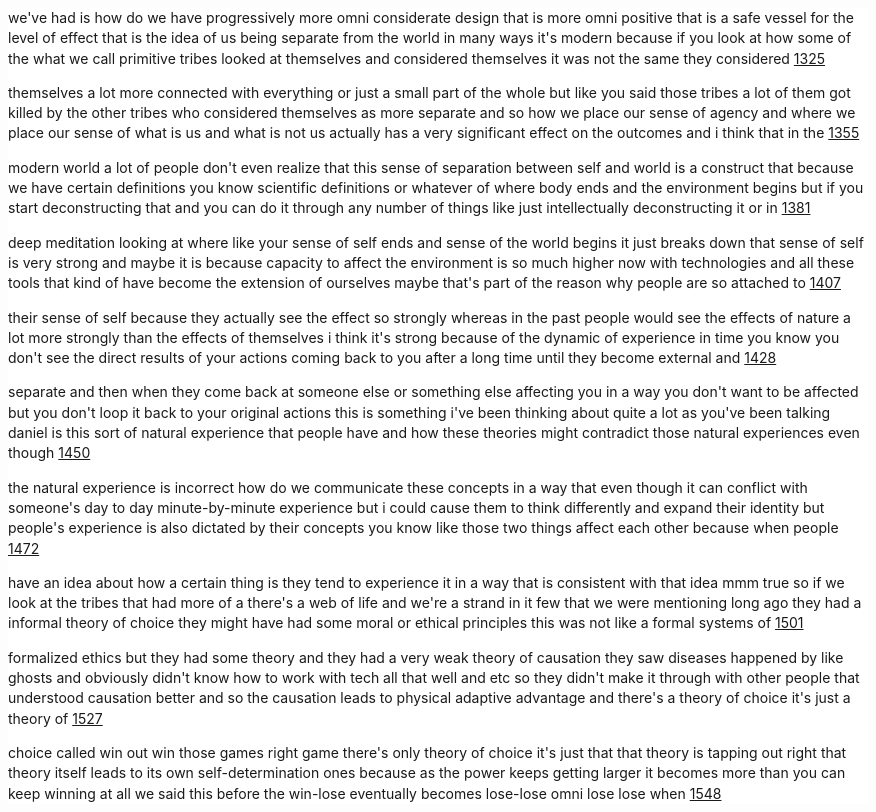 we've had is how do we have progressively more omni considerate design that is more omni positive that is a safe vessel for the level of effect that is the idea of us being separate from the world in many ways it's modern because if you look at how some of the what we call primitive tribes looked at themselves and considered themselves it was not the same they considered [1325](https://www.youtube.com/watch?v=zWpKVTyx8R0&t=1325.92s)

themselves a lot more connected with everything or just a small part of the whole but like you said those tribes a lot of them got killed by the other tribes who considered themselves as more separate and so how we place our sense of agency and where we place our sense of what is us and what is not us actually has a very significant effect on the outcomes and i think that in the [1355](https://www.youtube.com/watch?v=zWpKVTyx8R0&t=1355.38s)

modern world a lot of people don't even realize that this sense of separation between self and world is a construct that because we have certain definitions you know scientific definitions or whatever of where body ends and the environment begins but if you start deconstructing that and you can do it through any number of things like just intellectually deconstructing it or in [1381](https://www.youtube.com/watch?v=zWpKVTyx8R0&t=1381.48s)

deep meditation looking at where like your sense of self ends and sense of the world begins it just breaks down that sense of self is very strong and maybe it is because capacity to affect the environment is so much higher now with technologies and all these tools that kind of have become the extension of ourselves maybe that's part of the reason why people are so attached to [1407](https://www.youtube.com/watch?v=zWpKVTyx8R0&t=1407.69s)

their sense of self because they actually see the effect so strongly whereas in the past people would see the effects of nature a lot more strongly than the effects of themselves i think it's strong because of the dynamic of experience in time you know you don't see the direct results of your actions coming back to you after a long time until they become external and [1428](https://www.youtube.com/watch?v=zWpKVTyx8R0&t=1428.42s)

separate and then when they come back at someone else or something else affecting you in a way you don't want to be affected but you don't loop it back to your original actions this is something i've been thinking about quite a lot as you've been talking daniel is this sort of natural experience that people have and how these theories might contradict those natural experiences even though [1450](https://www.youtube.com/watch?v=zWpKVTyx8R0&t=1450.17s)

the natural experience is incorrect how do we communicate these concepts in a way that even though it can conflict with someone's day to day minute-by-minute experience but i could cause them to think differently and expand their identity but people's experience is also dictated by their concepts you know like those two things affect each other because when people [1472](https://www.youtube.com/watch?v=zWpKVTyx8R0&t=1472.06s)

have an idea about how a certain thing is they tend to experience it in a way that is consistent with that idea mmm true so if we look at the tribes that had more of a there's a web of life and we're a strand in it few that we were mentioning long ago they had a informal theory of choice they might have had some moral or ethical principles this was not like a formal systems of [1501](https://www.youtube.com/watch?v=zWpKVTyx8R0&t=1501.08s)

formalized ethics but they had some theory and they had a very weak theory of causation they saw diseases happened by like ghosts and obviously didn't know how to work with tech all that well and etc so they didn't make it through with other people that understood causation better and so the causation leads to physical adaptive advantage and there's a theory of choice it's just a theory of [1527](https://www.youtube.com/watch?v=zWpKVTyx8R0&t=1527.78s)

choice called win out win those games right game there's only theory of choice it's just that that theory is tapping out right that theory itself leads to its own self-determination ones because as the power keeps getting larger it becomes more than you can keep winning at all we said this before the win-lose eventually becomes lose-lose omni lose lose when [1548](https://www.youtube.com/watch?v=zWpKVTyx8R0&t=1548.559s)
